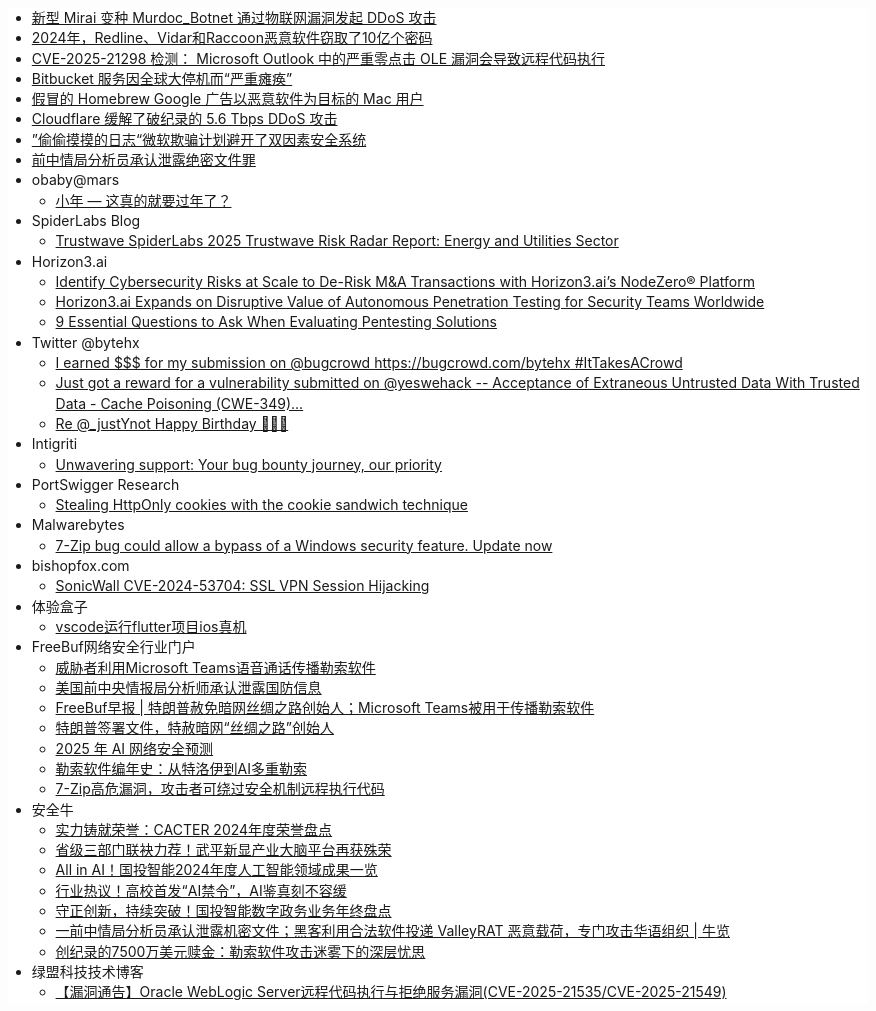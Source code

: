   - [新型 Mirai 变种 Murdoc_Botnet 通过物联网漏洞发起 DDoS 攻击](https://www.anquanke.com/post/id/303722)
  - [2024年，Redline、Vidar和Raccoon恶意软件窃取了10亿个密码](https://www.anquanke.com/post/id/303719)
  - [CVE-2025-21298 检测： Microsoft Outlook 中的严重零点击 OLE 漏洞会导致远程代码执行](https://www.anquanke.com/post/id/303716)
  - [Bitbucket 服务因全球大停机而“严重瘫痪”](https://www.anquanke.com/post/id/303713)
  - [假冒的 Homebrew Google 广告以恶意软件为目标的 Mac 用户](https://www.anquanke.com/post/id/303710)
  - [Cloudflare 缓解了破纪录的 5.6 Tbps DDoS 攻击](https://www.anquanke.com/post/id/303707)
  - [”偷偷摸摸的日志“微软欺骗计划避开了双因素安全系统](https://www.anquanke.com/post/id/303704)
  - [前中情局分析员承认泄露绝密文件罪](https://www.anquanke.com/post/id/303701)
- obaby@mars
  - [小年 — 这真的就要过年了？](https://h4ck.org.cn/2025/01/19030)
- SpiderLabs Blog
  - [Trustwave SpiderLabs 2025 Trustwave Risk Radar Report: Energy and Utilities Sector](https://www.trustwave.com/en-us/resources/blogs/spiderlabs-blog/trustwave-spiderlabs-2025-trustwave-risk-radar-report-energy-and-utilities-sector/)
- Horizon3.ai
  - [Identify Cybersecurity Risks at Scale to De-Risk M&A Transactions with Horizon3.ai’s NodeZero® Platform](https://go.horizon3.ai/MandA_UseCase#new_tab)
  - [Horizon3.ai Expands on Disruptive Value of Autonomous Penetration Testing for Security Teams Worldwide](https://www.businesswire.com/news/home/20250122764892/en/Horizon3.ai-Expands-on-Disruptive-Value-of-Autonomous-Penetration-Testing-for-Security-Teams-Worldwide#new_tab)
  - [9 Essential Questions to Ask When Evaluating Pentesting Solutions](https://www.horizon3.ai/intelligence/blogs/9-essential-questions-to-ask-when-evaluating-pentesting-solutions/)
- Twitter @bytehx
  - [I earned $$$ for my submission on @bugcrowd https://bugcrowd.com/bytehx #ItTakesACrowd](https://x.com/bytehx343/status/1882032367206060197)
  - [Just got a reward for a vulnerability submitted on @yeswehack -- Acceptance of Extraneous Untrusted Data With Trusted Data - Cache Poisoning (CWE-349)...](https://x.com/bytehx343/status/1882032146376004006)
  - [Re @_justYnot Happy Birthday 🎉🎊🎉](https://x.com/bytehx343/status/1881888985657770380)
- Intigriti
  - [Unwavering support: Your bug bounty journey, our priority](https://www.intigriti.com/blog/business-insights/unwavering-support-your-bug-bounty-journey-our-priority)
- PortSwigger Research
  - [Stealing HttpOnly cookies with the cookie sandwich technique](https://portswigger.net/research/stealing-httponly-cookies-with-the-cookie-sandwich-technique)
- Malwarebytes
  - [7-Zip bug could allow a bypass of a Windows security feature. Update now](https://www.malwarebytes.com/blog/news/2025/01/7-zip-bug-could-allow-a-bypass-of-a-windows-security-feature-update-now)
- bishopfox.com
  - [SonicWall CVE-2024-53704: SSL VPN Session Hijacking](https://bishopfox.com/blog/sonicwall-cve-2024-53704-ssl-vpn-session-hijacking)
- 体验盒子
  - [vscode运行flutter项目ios真机](https://www.uedbox.com/post/119313/)
- FreeBuf网络安全行业门户
  - [威胁者利用Microsoft Teams语音通话传播勒索软件](https://www.freebuf.com/news/420574.html)
  - [美国前中央情报局分析师承认泄露国防信息](https://www.freebuf.com/news/420570.html)
  - [FreeBuf早报 | 特朗普赦免暗网丝绸之路创始人；Microsoft Teams被用于传播勒索软件](https://www.freebuf.com/news/420528.html)
  - [特朗普签署文件，特赦暗网“丝绸之路”创始人](https://www.freebuf.com/news/420526.html)
  - [2025 年 AI 网络安全预测](https://www.freebuf.com/news/420517.html)
  - [勒索软件编年史：从特洛伊到AI多重勒索](https://www.freebuf.com/articles/neopoints/420510.html)
  - [7-Zip高危漏洞，攻击者可绕过安全机制远程执行代码](https://www.freebuf.com/news/420514.html)
- 安全牛
  - [实力铸就荣誉：CACTER 2024年度荣誉盘点](https://www.aqniu.com/vendor/108084.html)
  - [省级三部门联袂力荐！武平新显产业大脑平台再获殊荣](https://www.aqniu.com/vendor/108055.html)
  - [All in AI！国投智能2024年度人工智能领域成果一览](https://www.aqniu.com/vendor/108054.html)
  - [行业热议！高校首发“AI禁令”，AI鉴真刻不容缓](https://www.aqniu.com/vendor/108053.html)
  - [守正创新，持续突破！国投智能数字政务业务年终盘点](https://www.aqniu.com/vendor/108056.html)
  - [一前中情局分析员承认泄露机密文件；黑客利用合法软件投递 ValleyRAT 恶意载荷，专门攻击华语组织 | 牛览](https://www.aqniu.com/homenews/108048.html)
  - [创纪录的7500万美元赎金：勒索软件攻击迷雾下的深层忧思](https://www.aqniu.com/homenews/108047.html)
- 绿盟科技技术博客
  - [【漏洞通告】Oracle WebLogic Server远程代码执行与拒绝服务漏洞(CVE-2025-21535/CVE-2025-21549)](https://blog.nsfocus.net/cve-20cve-2025-21535-cve-2025-21549/)
